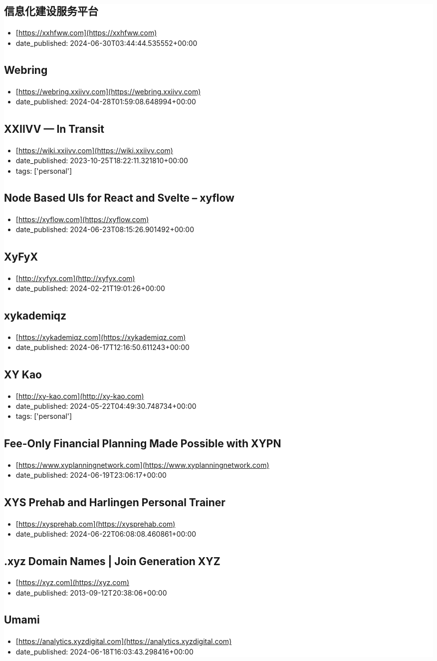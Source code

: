  ## 信息化建设服务平台
 - [https://xxhfww.com](https://xxhfww.com)
 - date_published: 2024-06-30T03:44:44.535552+00:00

 ## Webring
 - [https://webring.xxiivv.com](https://webring.xxiivv.com)
 - date_published: 2024-04-28T01:59:08.648994+00:00

 ## XXIIVV — In Transit
 - [https://wiki.xxiivv.com](https://wiki.xxiivv.com)
 - date_published: 2023-10-25T18:22:11.321810+00:00
 - tags: ['personal']

 ## Node Based UIs for React and Svelte – xyflow
 - [https://xyflow.com](https://xyflow.com)
 - date_published: 2024-06-23T08:15:26.901492+00:00

 ## XyFyX
 - [http://xyfyx.com](http://xyfyx.com)
 - date_published: 2024-02-21T19:01:26+00:00

 ## xykademiqz
 - [https://xykademiqz.com](https://xykademiqz.com)
 - date_published: 2024-06-17T12:16:50.611243+00:00

 ## XY Kao
 - [http://xy-kao.com](http://xy-kao.com)
 - date_published: 2024-05-22T04:49:30.748734+00:00
 - tags: ['personal']

 ## Fee-Only Financial Planning Made Possible with XYPN
 - [https://www.xyplanningnetwork.com](https://www.xyplanningnetwork.com)
 - date_published: 2024-06-19T23:06:17+00:00

 ## XYS Prehab and Harlingen Personal Trainer
 - [https://xysprehab.com](https://xysprehab.com)
 - date_published: 2024-06-22T06:08:08.460861+00:00

 ## .xyz Domain Names | Join Generation XYZ
 - [https://xyz.com](https://xyz.com)
 - date_published: 2013-09-12T20:38:06+00:00

 ## Umami
 - [https://analytics.xyzdigital.com](https://analytics.xyzdigital.com)
 - date_published: 2024-06-18T16:03:43.298416+00:00
